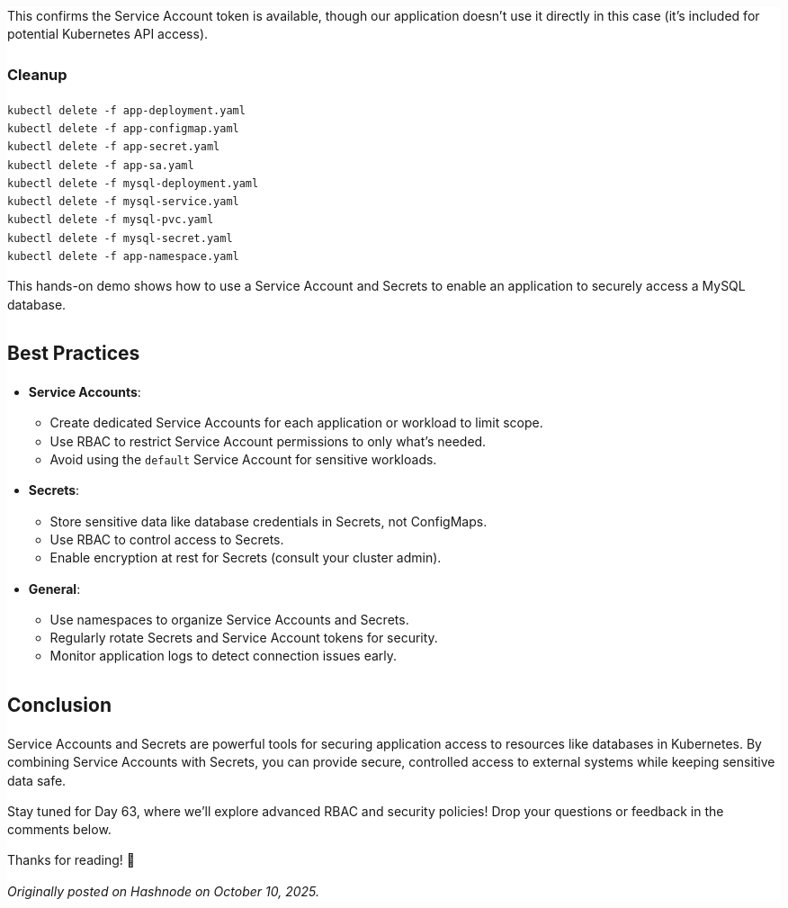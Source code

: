 This confirms the Service Account token is available, though our application doesn’t use it directly in this case (it’s included for potential Kubernetes API access).

### Cleanup

```
kubectl delete -f app-deployment.yaml
kubectl delete -f app-configmap.yaml
kubectl delete -f app-secret.yaml
kubectl delete -f app-sa.yaml
kubectl delete -f mysql-deployment.yaml
kubectl delete -f mysql-service.yaml
kubectl delete -f mysql-pvc.yaml
kubectl delete -f mysql-secret.yaml
kubectl delete -f app-namespace.yaml
```

This hands-on demo shows how to use a Service Account and Secrets to enable an application to securely access a MySQL database.

## Best Practices

- **Service Accounts**:
  - Create dedicated Service Accounts for each application or workload to limit scope.
  - Use RBAC to restrict Service Account permissions to only what’s needed.
  - Avoid using the `default` Service Account for sensitive workloads.

- **Secrets**:
  - Store sensitive data like database credentials in Secrets, not ConfigMaps.
  - Use RBAC to control access to Secrets.
  - Enable encryption at rest for Secrets (consult your cluster admin).

- **General**:
  - Use namespaces to organize Service Accounts and Secrets.
  - Regularly rotate Secrets and Service Account tokens for security.
  - Monitor application logs to detect connection issues early.

## Conclusion

Service Accounts and Secrets are powerful tools for securing application access to resources like databases in Kubernetes. By combining Service Accounts with Secrets, you can provide secure, controlled access to external systems while keeping sensitive data safe.

Stay tuned for Day 63, where we’ll explore advanced RBAC and security policies! Drop your questions or feedback in the comments below.

Thanks for reading! 🚀

*Originally posted on Hashnode on October 10, 2025.*